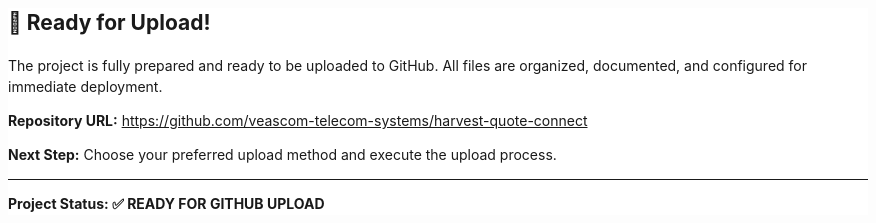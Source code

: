 ## 🎉 **Ready for Upload!**

The project is fully prepared and ready to be uploaded to GitHub. All files are organized, documented, and configured for immediate deployment.

**Repository URL:** https://github.com/veascom-telecom-systems/harvest-quote-connect

**Next Step:** Choose your preferred upload method and execute the upload process.

---

**Project Status: ✅ READY FOR GITHUB UPLOAD**
